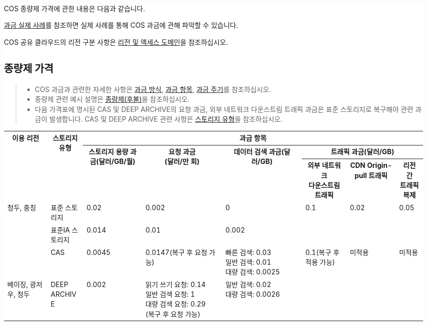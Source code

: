 COS 종량제 가격에 관한 내용은 다음과 같습니다.

[과금 실제 사례](https://intl.cloud.tencent.com/document/product/436/6241)를 참조하면 실제 사례를 통해 COS 과금에 관해 파악할 수 있습니다.

COS 공유 클라우드의 리전 구분 사항은 [리전 및 액세스 도메인](https://intl.cloud.tencent.com/document/product/436/6224)을 참조하십시오.

## 종량제 가격

>- COS 과금과 관련한 자세한 사항은 [과금 방식](https://intl.cloud.tencent.com/document/product/436/16871#billing-modes), [과금 항목](https://intl.cloud.tencent.com/document/product/436/33776), [과금 주기](https://intl.cloud.tencent.com/document/product/436/16871#billing-cycle)를 참조하십시오.
>- 종량제 관련 예시 설명은 [종량제(후불)](https://intl.cloud.tencent.com/document/product/436/32534)을 참조하십시오.
>- 다음 가격표에 명시된 CAS 및 DEEP ARCHIVE의 요청 과금, 외부 네트워크 다운스트림 트래픽 과금은 표준 스토리지로 복구해야 관련 과금이 발생합니다. CAS 및 DEEP ARCHIVE 관련 사항은 [스토리지 유형](https://intl.cloud.tencent.com/document/product/436/30925)을 참조하십시오.

<table>
   <tr>
      <th rowspan="3" width="75px">이용 리전</th>
      <th rowspan="3">스토리지 유형</th>
	<th colspan="6"><center>과금 항목</center></th>
   </tr>
   <tr>
      <th rowspan="2">스토리지 용량 과금(달러/GB/월)</th>
      <th rowspan="2" width="150px">요청 과금<br>(달러/만 회)</th>
      <th rowspan="2">데이터 검색 과금(달러/GB)</th>
      <th colspan="3">트래픽 과금(달러/GB)</th>
   </tr>
   <tr>
      <th>외부 네트워크<br>다운스트림 트래픽</th>
      <th>CDN Origin-pull 트래픽</th>
      <th>리전 간<br>트래픽 복제</th>
   </tr>
   <tr>
      <td rowspan="3">청두, 충칭</td>
      <td>표준 스토리지</td>
      <td>0.02</td>
      <td>0.002</td>
      <td>0</td>
      <td rowspan="2">0.1</td>
      <td rowspan="2">0.02</td>
      <td rowspan="2">0.05</td>
   </tr>
   <tr>
      <td>표준IA 스토리지</td>
      <td>0.014</td>
      <td>0.01</td>
      <td>0.002</td>
   </tr>
   <tr>
      <td>CAS</td>
      <td>0.0045</td>
      <td>0.0147(복구 후 요청 가능)</td>
      <td width="150px" nowrap="nowrap">빠른 검색: 0.03   <br>일반 검색: 0.01<br>대량 검색: 0.0025</td>
      <td>0.1(복구 후 적용 가능)</td>
      <td>미적용</td>
      <td>미적용</td>
   </tr>
   <tr>
      <td rowspan="1">베이징, 광저우, 청두</td>
      <td>DEEP ARCHIVE</td>
      <td>0.002</td>
      <td>읽기 쓰기 요청: 0.14<br>일반 검색 요청: 1<br>대량 검색 요청: 0.29<br>(복구 후 요청 가능)</td>
      <td>일반 검색: 0.02<br>대량 검색: 0.0026</td>